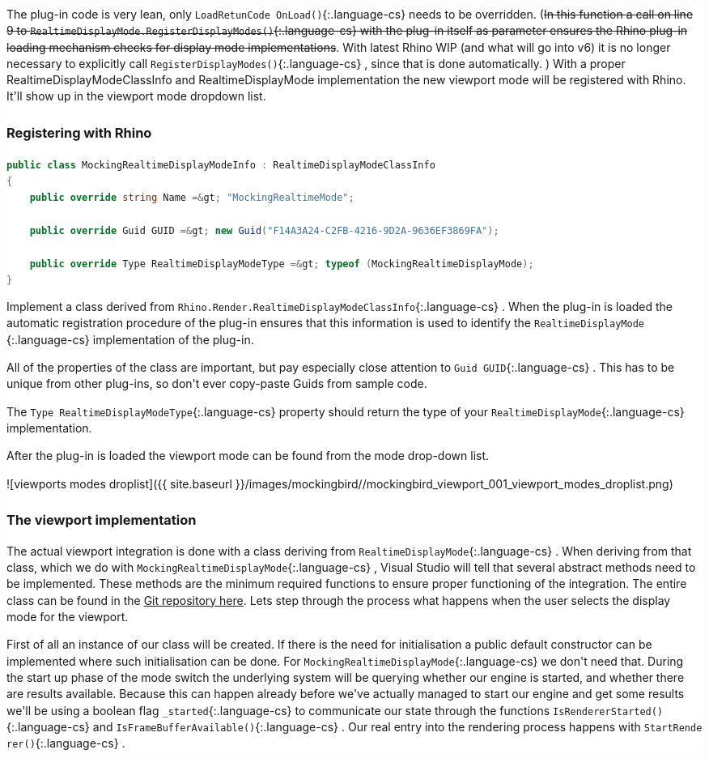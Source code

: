 The plug-in code is very lean, only `LoadRetunCode OnLoad()`{:.language-cs}  needs to be overridden. (<del>In this function a call on line 9 to `RealtimeDisplayMode.RegisterDisplayModes()`{:.language-cs}  with the plug-in itself as parameter ensures the Rhino plug-in loading mechanism checks for display mode implementations</del>. With latest Rhino WIP (and what will go into v6)  it is no longer necessary to explicitly call `RegisterDisplayModes()`{:.language-cs} , since that is done automatically. ) With a proper RealtimeDisplayModeClassInfo and RealtimeDisplayMode implementation the new viewport mode will be registered with Rhino. It'll show up in the viewport mode dropdown list.
### Registering with Rhino

```cs
public class MockingRealtimeDisplayModeInfo : RealtimeDisplayModeClassInfo
{
	public override string Name =&gt; "MockingRealtimeMode";

	public override Guid GUID =&gt; new Guid("F14A3A24-C2FB-4216-9D2A-9636EF3869FA");

	public override Type RealtimeDisplayModeType =&gt; typeof (MockingRealtimeDisplayMode);
}

```

Implement a class derived from `Rhino.Render.RealtimeDisplayModeClassInfo`{:.language-cs} . When the plug-in is loaded the automatic registration procedure of the plug-in ensures that this information is used to identify the `RealtimeDisplayMode`{:.language-cs}  implementation of the plug-in.

All of the properties of the class are important, but pay especially close attention to `Guid GUID`{:.language-cs} . This has to be unique from other plug-ins, so don't ever copy-paste Guids from sample code.

The `Type RealtimeDisplayModeType`{:.language-cs} property should return the type of your `RealtimeDisplayMode`{:.language-cs}  implementation.

After the plug-in is loaded the viewport mode can be found from the mode drop-down list.

![viewports modes droplist]({{ site.baseurl }}/images/mockingbird//mockingbird_viewport_001_viewport_modes_droplist.png)


### The viewport implementation

The actual viewport integration is done with a class deriving from `RealtimeDisplayMode`{:.language-cs} . When deriving from that class, which we do with `MockingRealtimeDisplayMode`{:.language-cs} , Visual Studio will tell that several abstract methods need to be implemented. These methods are the minimum required functions to ensure proper functioning of the integration. The entire class can be found in the <a href="https://github.com/mcneel/rhino-developer-samples/blob/6/rhinocommon/cs/SampleCsRendererIntegration/MockingBird/MockingBirdViewport/MockingRealtimeDisplayMode.cs">Git repository here</a>. Lets step through the process what happens when the user selects the display mode for the viewport.

First of all an instance of our class will be created. If there is the need for initialisation a public default constructor can be implemented where such initialisation can be done. For `MockingRealtimeDisplayMode`{:.language-cs}  we don't need that. During the start up phase of the mode switch the underlying system will be querying whether our engine is started, and whether there are results available. Because this can happen already before we've actually managed to start our engine and get some results we'll be using a boolean flag `_started`{:.language-cs}  to communicate our state through the functions `IsRendererStarted()`{:.language-cs}  and `IsFrameBufferAvailable()`{:.language-cs} . Our real entry into the rendering process happens with `StartRenderer()`{:.language-cs} .

